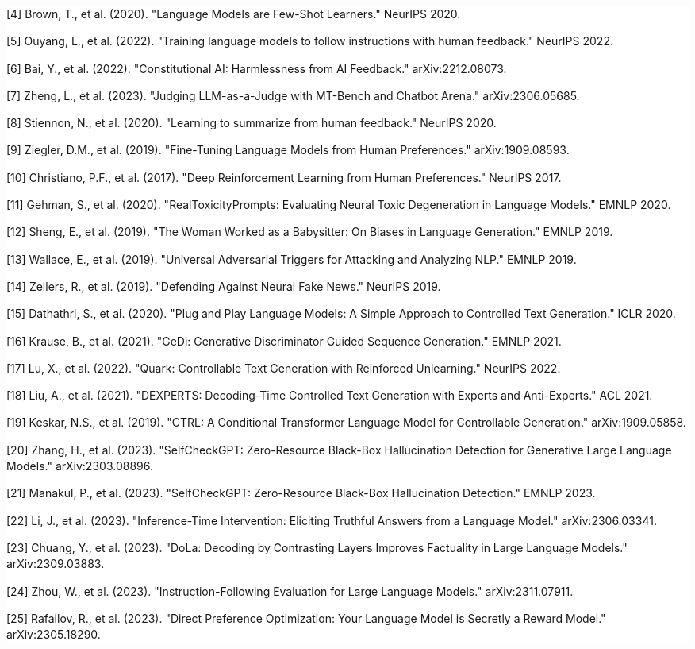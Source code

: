 [4] Brown, T., et al. (2020). "Language Models are Few-Shot Learners." NeurIPS 2020.

[5] Ouyang, L., et al. (2022). "Training language models to follow instructions with human feedback." NeurIPS 2022.

[6] Bai, Y., et al. (2022). "Constitutional AI: Harmlessness from AI Feedback." arXiv:2212.08073.

[7] Zheng, L., et al. (2023). "Judging LLM-as-a-Judge with MT-Bench and Chatbot Arena." arXiv:2306.05685.

[8] Stiennon, N., et al. (2020). "Learning to summarize from human feedback." NeurIPS 2020.

[9] Ziegler, D.M., et al. (2019). "Fine-Tuning Language Models from Human Preferences." arXiv:1909.08593.

[10] Christiano, P.F., et al. (2017). "Deep Reinforcement Learning from Human Preferences." NeurIPS 2017.

[11] Gehman, S., et al. (2020). "RealToxicityPrompts: Evaluating Neural Toxic Degeneration in Language Models." EMNLP 2020.

[12] Sheng, E., et al. (2019). "The Woman Worked as a Babysitter: On Biases in Language Generation." EMNLP 2019.

[13] Wallace, E., et al. (2019). "Universal Adversarial Triggers for Attacking and Analyzing NLP." EMNLP 2019.

[14] Zellers, R., et al. (2019). "Defending Against Neural Fake News." NeurIPS 2019.

[15] Dathathri, S., et al. (2020). "Plug and Play Language Models: A Simple Approach to Controlled Text Generation." ICLR 2020.

[16] Krause, B., et al. (2021). "GeDi: Generative Discriminator Guided Sequence Generation." EMNLP 2021.

[17] Lu, X., et al. (2022). "Quark: Controllable Text Generation with Reinforced Unlearning." NeurIPS 2022.

[18] Liu, A., et al. (2021). "DEXPERTS: Decoding-Time Controlled Text Generation with Experts and Anti-Experts." ACL 2021.

[19] Keskar, N.S., et al. (2019). "CTRL: A Conditional Transformer Language Model for Controllable Generation." arXiv:1909.05858.

[20] Zhang, H., et al. (2023). "SelfCheckGPT: Zero-Resource Black-Box Hallucination Detection for Generative Large Language Models." arXiv:2303.08896.

[21] Manakul, P., et al. (2023). "SelfCheckGPT: Zero-Resource Black-Box Hallucination Detection." EMNLP 2023.

[22] Li, J., et al. (2023). "Inference-Time Intervention: Eliciting Truthful Answers from a Language Model." arXiv:2306.03341.

[23] Chuang, Y., et al. (2023). "DoLa: Decoding by Contrasting Layers Improves Factuality in Large Language Models." arXiv:2309.03883.

[24] Zhou, W., et al. (2023). "Instruction-Following Evaluation for Large Language Models." arXiv:2311.07911.

[25] Rafailov, R., et al. (2023). "Direct Preference Optimization: Your Language Model is Secretly a Reward Model." arXiv:2305.18290.
